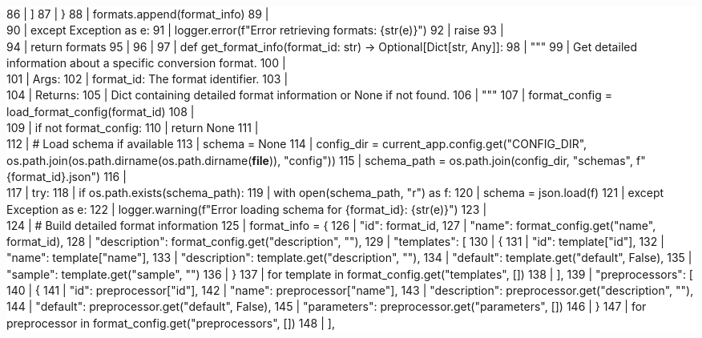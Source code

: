  86 |                         ]
 87 |                     }
 88 |                     formats.append(format_info)
 89 |     
 90 |     except Exception as e:
 91 |         logger.error(f"Error retrieving formats: {str(e)}")
 92 |         raise
 93 |     
 94 |     return formats
 95 | 
 96 | 
 97 | def get_format_info(format_id: str) -> Optional[Dict[str, Any]]:
 98 |     """
 99 |     Get detailed information about a specific conversion format.
100 |     
101 |     Args:
102 |         format_id: The format identifier.
103 |         
104 |     Returns:
105 |         Dict containing detailed format information or None if not found.
106 |     """
107 |     format_config = load_format_config(format_id)
108 |     
109 |     if not format_config:
110 |         return None
111 |     
112 |     # Load schema if available
113 |     schema = None
114 |     config_dir = current_app.config.get("CONFIG_DIR", os.path.join(os.path.dirname(os.path.dirname(__file__)), "config"))
115 |     schema_path = os.path.join(config_dir, "schemas", f"{format_id}.json")
116 |     
117 |     try:
118 |         if os.path.exists(schema_path):
119 |             with open(schema_path, "r") as f:
120 |                 schema = json.load(f)
121 |     except Exception as e:
122 |         logger.warning(f"Error loading schema for {format_id}: {str(e)}")
123 |     
124 |     # Build detailed format information
125 |     format_info = {
126 |         "id": format_id,
127 |         "name": format_config.get("name", format_id),
128 |         "description": format_config.get("description", ""),
129 |         "templates": [
130 |             {
131 |                 "id": template["id"],
132 |                 "name": template["name"],
133 |                 "description": template.get("description", ""),
134 |                 "default": template.get("default", False),
135 |                 "sample": template.get("sample", "")
136 |             }
137 |             for template in format_config.get("templates", [])
138 |         ],
139 |         "preprocessors": [
140 |             {
141 |                 "id": preprocessor["id"],
142 |                 "name": preprocessor["name"],
143 |                 "description": preprocessor.get("description", ""),
144 |                 "default": preprocessor.get("default", False),
145 |                 "parameters": preprocessor.get("parameters", [])
146 |             }
147 |             for preprocessor in format_config.get("preprocessors", [])
148 |         ],
